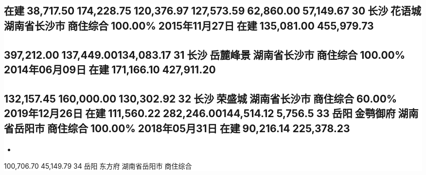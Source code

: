 在建
38,717.50
174,228.75
120,376.97
127,573.59
62,860.00
57,149.67
30
长沙
花语城
湖南省长沙市
商住综合
100.00%
2015年11月27日
在建
135,081.00
455,979.73
-
397,212.00
137,449.00134,083.17
31
长沙
岳麓峰景
湖南省长沙市
商住综合
100.00%
2014年06月09日
在建
171,166.10
427,911.20
-
132,157.45
160,000.00
130,302.92
32
长沙
荣盛城
湖南省长沙市
商住综合
60.00%
2019年12月26日
在建
111,560.22
282,246.00144,514.12
5,756.5
33
岳阳
金鹗御府
湖南省岳阳市
商住综合
100.00%
2018年05月31日
在建
90,216.14
225,378.23
-
-
100,706.70
45,149.79
34
岳阳
东方府
湖南省岳阳市
商住综合